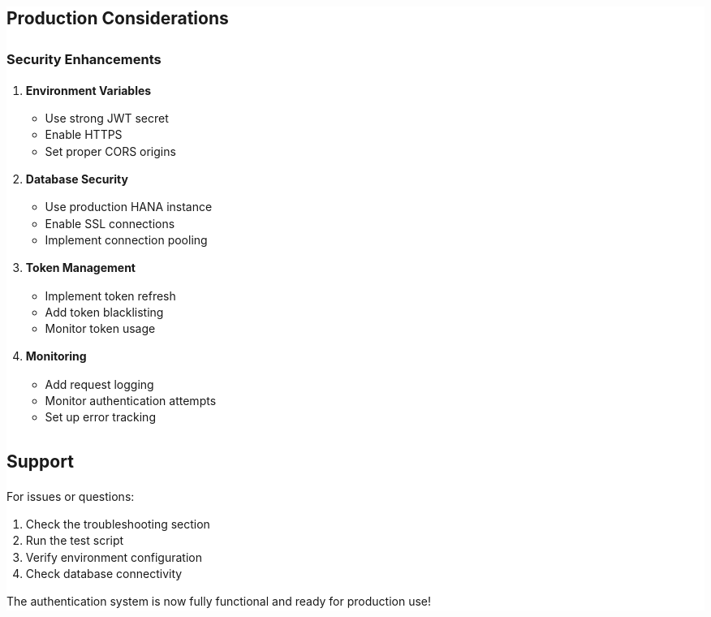 ## Production Considerations

### Security Enhancements

1. **Environment Variables**

   - Use strong JWT secret
   - Enable HTTPS
   - Set proper CORS origins

2. **Database Security**

   - Use production HANA instance
   - Enable SSL connections
   - Implement connection pooling

3. **Token Management**

   - Implement token refresh
   - Add token blacklisting
   - Monitor token usage

4. **Monitoring**
   - Add request logging
   - Monitor authentication attempts
   - Set up error tracking

## Support

For issues or questions:

1. Check the troubleshooting section
2. Run the test script
3. Verify environment configuration
4. Check database connectivity

The authentication system is now fully functional and ready for production use!
